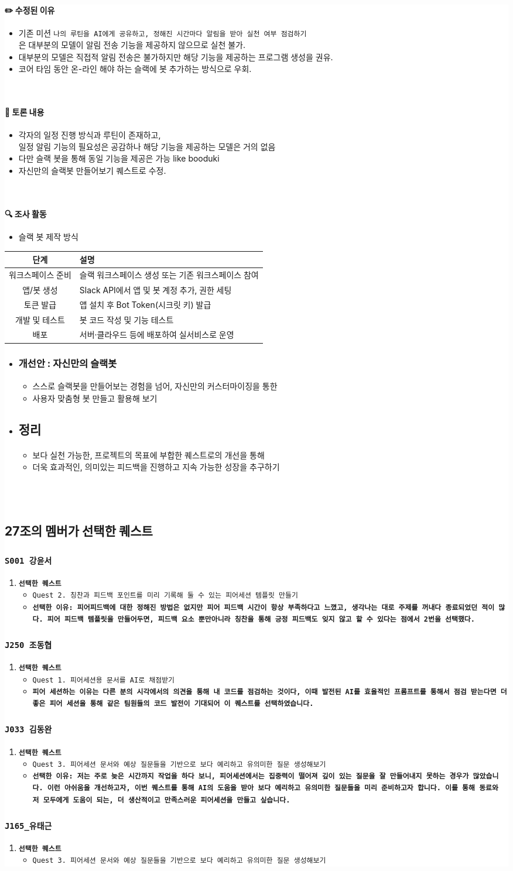 #### ✏️ 수정된 이유
- 기존 미션 `나의 루틴을 AI에게 공유하고, 정해진 시간마다 알림을 받아 실천 여부 점검하기`  
  은 대부분의 모델이 알림 전송 기능을 제공하지 않으므로 실천 불가.
- 대부분의 모델은 직접적 알림 전송은 불가하지만 해당 기능을 제공하는 프로그램 생성을 권유.
- 코어 타임 동안 온-라인 해야 하는 슬랙에 봇 추가하는 방식으로 우회.

<br />

#### 💬 토론 내용
- 각자의 일정 진행 방식과 루틴이 존재하고,  
  일정 알림 기능의 필요성은 공감하나 해당 기능을 제공하는 모델은 거의 없음
- 다만 슬랙 봇을 통해 동일 기능을 제공은 가능 like booduki
- 자신만의 슬랙봇 만들어보기 퀘스트로 수정.

<br />

#### 🔍 조사 활동
- 슬랙 봇 제작 방식

| 단계               | 설명                                               |
|:------------------:|:--------------------------------------------------|
| 워크스페이스 준비   | 슬랙 워크스페이스 생성 또는 기존 워크스페이스 참여 |
| 앱/봇 생성         | Slack API에서 앱 및 봇 계정 추가, 권한 세팅        |
| 토큰 발급          | 앱 설치 후 Bot Token(시크릿 키) 발급              |
| 개발 및 테스트      | 봇 코드 작성 및 기능 테스트                       |
| 배포               | 서버·클라우드 등에 배포하여 실서비스로 운영        |

- ### 개선안 : 자신만의 슬랙봇
  - 스스로 슬랙봇을 만들어보는 경험을 넘어, 자신만의 커스터마이징을 통한 
  - 사용자 맞춤형 봇 만들고 활용해 보기

- ## 정리
  - 보다 실천 가능한, 프로젝트의 목표에 부합한 퀘스트로의 개선을 통해
  - 더욱 효과적인, 의미있는 피드백을 진행하고 지속 가능한 성장을 추구하기

<br /> <br />

## 27조의 멤버가 선택한 퀘스트

### `S001 강윤서`
1. **`선택한 퀘스트`**
    - `Quest 2. 칭찬과 피드백 포인트를 미리 기록해 둘 수 있는 피어세션 템플릿 만들기`
    - **`선택한 이유: 피어피드백에 대한 정해진 방법은 없지만 피어 피드백 시간이 항상 부족하다고 느꼈고, 생각나는 대로 주제를 꺼내다 종료되었던 적이 많다. 피어 피드백 템플릿을 만들어두면, 피드백 요소 뿐만아니라 칭찬을 통해 긍정 피드백도 잊지 않고 할 수 있다는 점에서 2번을 선택했다.`**
### `J250 조동협`
1. **`선택한 퀘스트`**
    - `Quest 1. 피어세션용 문서를 AI로 채점받기`
    - **`피어 세션하는 이유는 다른 분의 시각에서의 의견을 통해 내 코드를 점검하는 것이다, 이때 발전된 AI를 효율적인 프롬프트를 통해서 점검 받는다면 더 좋은 피어 세션을 통해 같은 팀원들의 코드 발전이 기대되어 이 퀘스트를 선택하였습니다.`**
### `J033 김동완`
1. **`선택한 퀘스트`**
    - `Quest 3. 피어세션 문서와 예상 질문들을 기반으로 보다 예리하고 유의미한 질문 생성해보기`
    - **`선택한 이유: 저는 주로 늦은 시간까지 작업을 하다 보니, 피어세션에서는 집중력이 떨어져 깊이 있는 질문을 잘 만들어내지 못하는 경우가 많았습니다. 이런 아쉬움을 개선하고자, 이번 퀘스트를 통해 AI의 도움을 받아 보다 예리하고 유의미한 질문들을 미리 준비하고자 합니다. 이를 통해 동료와 저 모두에게 도움이 되는, 더 생산적이고 만족스러운 피어세션을 만들고 싶습니다.`**
### `J165_유태근`
1. **`선택한 퀘스트`**
    - `Quest 3. 피어세션 문서와 예상 질문들을 기반으로 보다 예리하고 유의미한 질문 생성해보기`